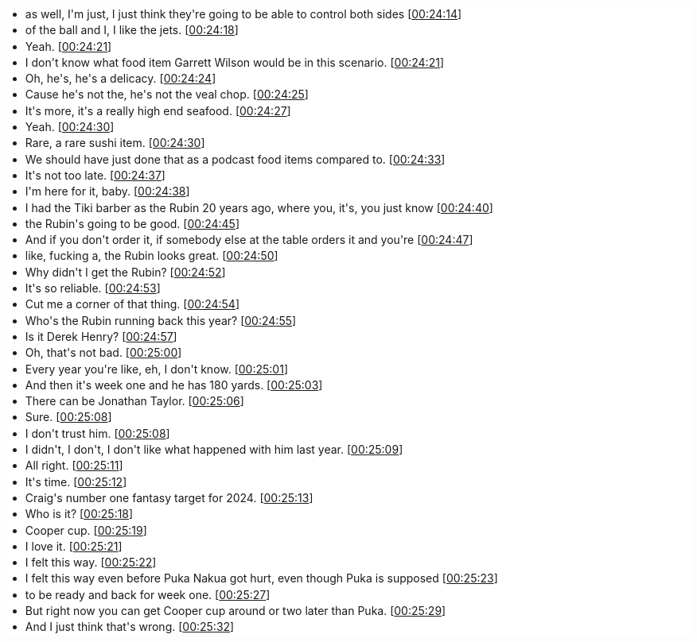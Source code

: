*  as well, I'm just, I just think they're going to be able to control both sides [[00:24:14](https://www.youtube.com/watch?v=A7sldsWuKdc&t=1454.4s)]
*  of the ball and I, I like the jets. [[00:24:18](https://www.youtube.com/watch?v=A7sldsWuKdc&t=1458.3200000000002s)]
*  Yeah. [[00:24:21](https://www.youtube.com/watch?v=A7sldsWuKdc&t=1461.6000000000001s)]
*  I don't know what food item Garrett Wilson would be in this scenario. [[00:24:21](https://www.youtube.com/watch?v=A7sldsWuKdc&t=1461.76s)]
*  Oh, he's, he's a delicacy. [[00:24:24](https://www.youtube.com/watch?v=A7sldsWuKdc&t=1464.8000000000002s)]
*  Cause he's not the, he's not the veal chop. [[00:24:25](https://www.youtube.com/watch?v=A7sldsWuKdc&t=1465.96s)]
*  It's more, it's a really high end seafood. [[00:24:27](https://www.youtube.com/watch?v=A7sldsWuKdc&t=1467.96s)]
*  Yeah. [[00:24:30](https://www.youtube.com/watch?v=A7sldsWuKdc&t=1470.6000000000001s)]
*  Rare, a rare sushi item. [[00:24:30](https://www.youtube.com/watch?v=A7sldsWuKdc&t=1470.8400000000001s)]
*  We should have just done that as a podcast food items compared to. [[00:24:33](https://www.youtube.com/watch?v=A7sldsWuKdc&t=1473.4s)]
*  It's not too late. [[00:24:37](https://www.youtube.com/watch?v=A7sldsWuKdc&t=1477.24s)]
*  I'm here for it, baby. [[00:24:38](https://www.youtube.com/watch?v=A7sldsWuKdc&t=1478.96s)]
*  I had the Tiki barber as the Rubin 20 years ago, where you, it's, you just know [[00:24:40](https://www.youtube.com/watch?v=A7sldsWuKdc&t=1480.56s)]
*  the Rubin's going to be good. [[00:24:45](https://www.youtube.com/watch?v=A7sldsWuKdc&t=1485.96s)]
*  And if you don't order it, if somebody else at the table orders it and you're [[00:24:47](https://www.youtube.com/watch?v=A7sldsWuKdc&t=1487.08s)]
*  like, fucking a, the Rubin looks great. [[00:24:50](https://www.youtube.com/watch?v=A7sldsWuKdc&t=1490.72s)]
*  Why didn't I get the Rubin? [[00:24:52](https://www.youtube.com/watch?v=A7sldsWuKdc&t=1492.3600000000001s)]
*  It's so reliable. [[00:24:53](https://www.youtube.com/watch?v=A7sldsWuKdc&t=1493.4s)]
*  Cut me a corner of that thing. [[00:24:54](https://www.youtube.com/watch?v=A7sldsWuKdc&t=1494.3600000000001s)]
*  Who's the Rubin running back this year? [[00:24:55](https://www.youtube.com/watch?v=A7sldsWuKdc&t=1495.88s)]
*  Is it Derek Henry? [[00:24:57](https://www.youtube.com/watch?v=A7sldsWuKdc&t=1497.52s)]
*  Oh, that's not bad. [[00:25:00](https://www.youtube.com/watch?v=A7sldsWuKdc&t=1500.16s)]
*  Every year you're like, eh, I don't know. [[00:25:01](https://www.youtube.com/watch?v=A7sldsWuKdc&t=1501.88s)]
*  And then it's week one and he has 180 yards. [[00:25:03](https://www.youtube.com/watch?v=A7sldsWuKdc&t=1503.76s)]
*  There can be Jonathan Taylor. [[00:25:06](https://www.youtube.com/watch?v=A7sldsWuKdc&t=1506.04s)]
*  Sure. [[00:25:08](https://www.youtube.com/watch?v=A7sldsWuKdc&t=1508.28s)]
*  I don't trust him. [[00:25:08](https://www.youtube.com/watch?v=A7sldsWuKdc&t=1508.4s)]
*  I didn't, I don't, I don't like what happened with him last year. [[00:25:09](https://www.youtube.com/watch?v=A7sldsWuKdc&t=1509.48s)]
*  All right. [[00:25:11](https://www.youtube.com/watch?v=A7sldsWuKdc&t=1511.72s)]
*  It's time. [[00:25:12](https://www.youtube.com/watch?v=A7sldsWuKdc&t=1512.0s)]
*  Craig's number one fantasy target for 2024. [[00:25:13](https://www.youtube.com/watch?v=A7sldsWuKdc&t=1513.48s)]
*  Who is it? [[00:25:18](https://www.youtube.com/watch?v=A7sldsWuKdc&t=1518.48s)]
*  Cooper cup. [[00:25:19](https://www.youtube.com/watch?v=A7sldsWuKdc&t=1519.56s)]
*  I love it. [[00:25:21](https://www.youtube.com/watch?v=A7sldsWuKdc&t=1521.8s)]
*  I felt this way. [[00:25:22](https://www.youtube.com/watch?v=A7sldsWuKdc&t=1522.64s)]
*  I felt this way even before Puka Nakua got hurt, even though Puka is supposed [[00:25:23](https://www.youtube.com/watch?v=A7sldsWuKdc&t=1523.96s)]
*  to be ready and back for week one. [[00:25:27](https://www.youtube.com/watch?v=A7sldsWuKdc&t=1527.16s)]
*  But right now you can get Cooper cup around or two later than Puka. [[00:25:29](https://www.youtube.com/watch?v=A7sldsWuKdc&t=1529.12s)]
*  And I just think that's wrong. [[00:25:32](https://www.youtube.com/watch?v=A7sldsWuKdc&t=1532.28s)]